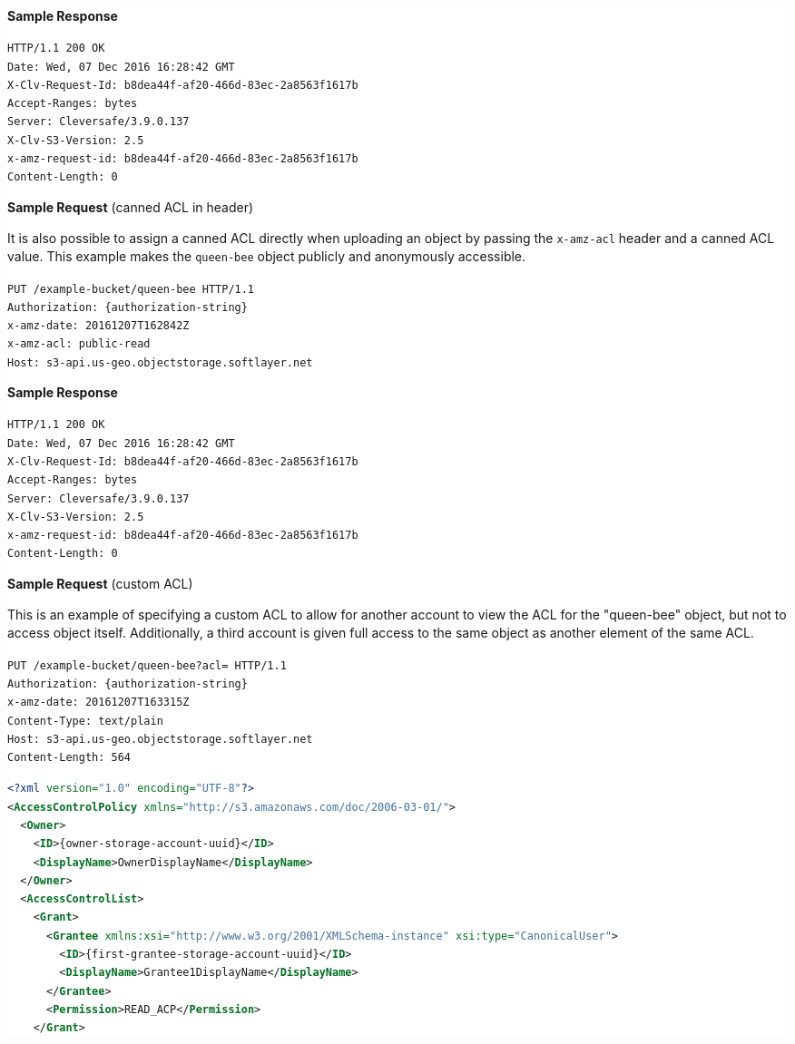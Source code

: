 **Sample Response**

```http
HTTP/1.1 200 OK
Date: Wed, 07 Dec 2016 16:28:42 GMT
X-Clv-Request-Id: b8dea44f-af20-466d-83ec-2a8563f1617b
Accept-Ranges: bytes
Server: Cleversafe/3.9.0.137
X-Clv-S3-Version: 2.5
x-amz-request-id: b8dea44f-af20-466d-83ec-2a8563f1617b
Content-Length: 0
```

**Sample Request** (canned ACL in header)

It is also possible to assign a canned ACL directly when uploading an object by passing the `x-amz-acl` header and a canned ACL value.  This example makes the `queen-bee` object publicly and anonymously accessible.

```http
PUT /example-bucket/queen-bee HTTP/1.1
Authorization: {authorization-string}
x-amz-date: 20161207T162842Z
x-amz-acl: public-read
Host: s3-api.us-geo.objectstorage.softlayer.net
```

**Sample Response**

```http
HTTP/1.1 200 OK
Date: Wed, 07 Dec 2016 16:28:42 GMT
X-Clv-Request-Id: b8dea44f-af20-466d-83ec-2a8563f1617b
Accept-Ranges: bytes
Server: Cleversafe/3.9.0.137
X-Clv-S3-Version: 2.5
x-amz-request-id: b8dea44f-af20-466d-83ec-2a8563f1617b
Content-Length: 0
```

**Sample Request** (custom ACL)

This is an example of specifying a custom ACL to allow for another account to view the ACL for the "queen-bee" object, but not to access object itself. Additionally, a third account is given full access to the same object as another element of the same ACL.

```http
PUT /example-bucket/queen-bee?acl= HTTP/1.1
Authorization: {authorization-string}
x-amz-date: 20161207T163315Z
Content-Type: text/plain
Host: s3-api.us-geo.objectstorage.softlayer.net
Content-Length: 564
```

```xml
<?xml version="1.0" encoding="UTF-8"?>
<AccessControlPolicy xmlns="http://s3.amazonaws.com/doc/2006-03-01/">
  <Owner>
    <ID>{owner-storage-account-uuid}</ID>
    <DisplayName>OwnerDisplayName</DisplayName>
  </Owner>
  <AccessControlList>
    <Grant>
      <Grantee xmlns:xsi="http://www.w3.org/2001/XMLSchema-instance" xsi:type="CanonicalUser">
        <ID>{first-grantee-storage-account-uuid}</ID>
        <DisplayName>Grantee1DisplayName</DisplayName>
      </Grantee>
      <Permission>READ_ACP</Permission>
    </Grant>
```